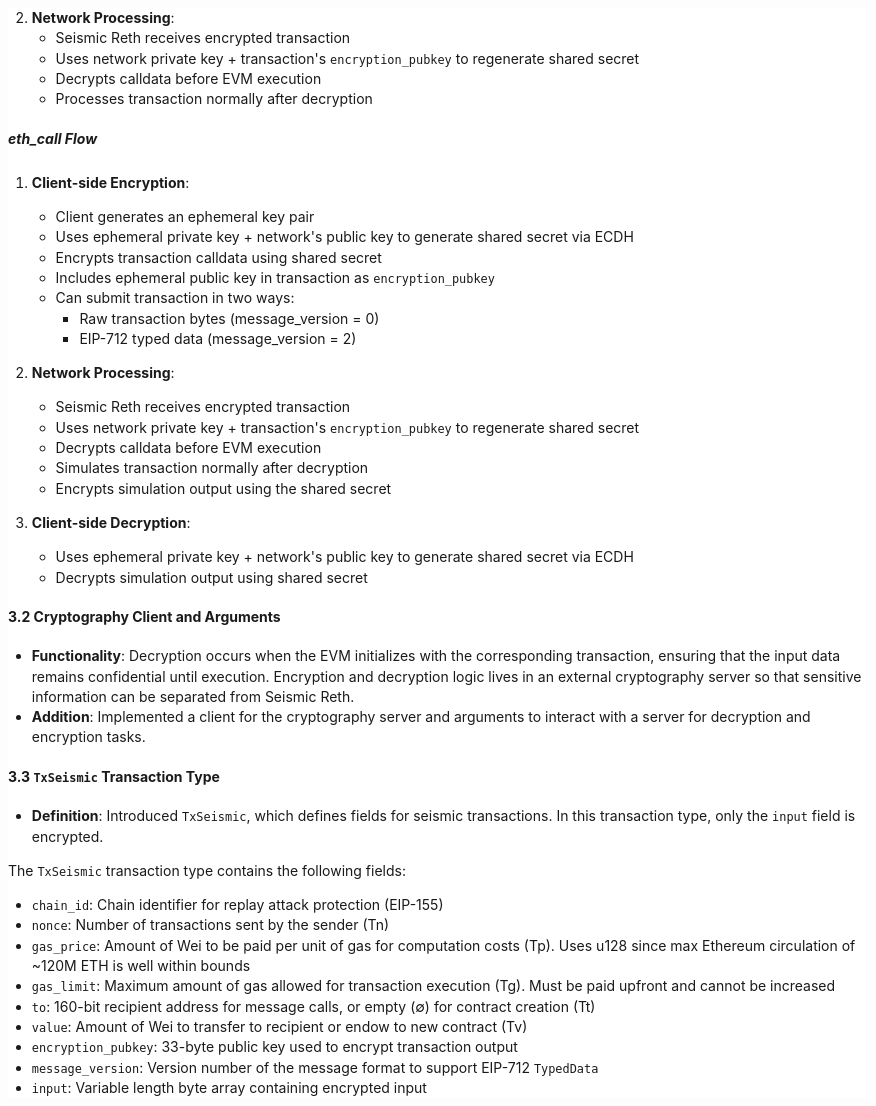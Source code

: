 2. **Network Processing**:
    - Seismic Reth receives encrypted transaction
    - Uses network private key + transaction's `encryption_pubkey` to regenerate shared secret
    - Decrypts calldata before EVM execution
    - Processes transaction normally after decryption

##### _eth_call_ Flow

1. **Client-side Encryption**:

    - Client generates an ephemeral key pair
    - Uses ephemeral private key + network's public key to generate shared secret via ECDH
    - Encrypts transaction calldata using shared secret
    - Includes ephemeral public key in transaction as `encryption_pubkey`
    - Can submit transaction in two ways:
        - Raw transaction bytes (message_version = 0)
        - EIP-712 typed data (message_version = 2)

2. **Network Processing**:

    - Seismic Reth receives encrypted transaction
    - Uses network private key + transaction's `encryption_pubkey` to regenerate shared secret
    - Decrypts calldata before EVM execution
    - Simulates transaction normally after decryption
    - Encrypts simulation output using the shared secret

3. **Client-side Decryption**:
    - Uses ephemeral private key + network's public key to generate shared secret via ECDH
    - Decrypts simulation output using shared secret

#### 3.2 Cryptography Client and Arguments

-   **Functionality**: Decryption occurs when the EVM initializes with the corresponding transaction, ensuring that the input data remains confidential until execution. Encryption and decryption logic lives in an external cryptography server so that sensitive information can be separated from Seismic Reth.
-   **Addition**: Implemented a client for the cryptography server and arguments to interact with a server for decryption and encryption tasks.

#### 3.3 `TxSeismic` Transaction Type

-   **Definition**: Introduced `TxSeismic`, which defines fields for seismic transactions. In this transaction type, only the `input` field is encrypted.

The `TxSeismic` transaction type contains the following fields:

-   `chain_id`: Chain identifier for replay attack protection (EIP-155)
-   `nonce`: Number of transactions sent by the sender (Tn)
-   `gas_price`: Amount of Wei to be paid per unit of gas for computation costs (Tp). Uses u128 since max Ethereum circulation of ~120M ETH is well within bounds
-   `gas_limit`: Maximum amount of gas allowed for transaction execution (Tg). Must be paid upfront and cannot be increased
-   `to`: 160-bit recipient address for message calls, or empty (∅) for contract creation (Tt)
-   `value`: Amount of Wei to transfer to recipient or endow to new contract (Tv)
-   `encryption_pubkey`: 33-byte public key used to encrypt transaction output
-   `message_version`: Version number of the message format to support EIP-712 `TypedData`
-   `input`: Variable length byte array containing encrypted input
